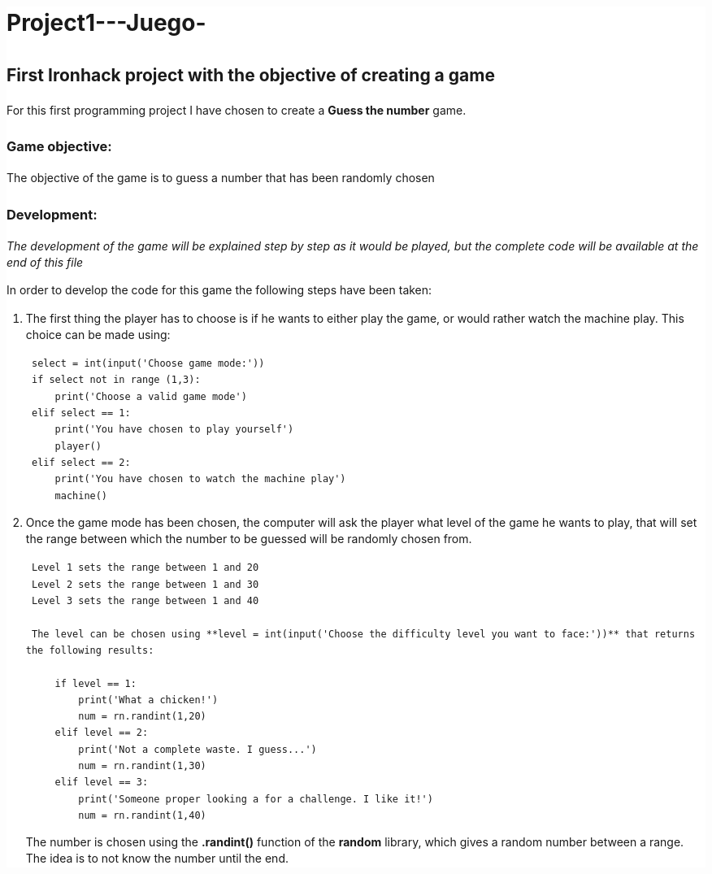 # Project1---Juego-
## First Ironhack project with the objective of creating a game 

For this first programming project I have chosen to create a **Guess the number** game. 

### Game objective: 

The objective of the game is to guess a number that has been randomly chosen

### Development:

*The development of the game will be explained step by step as it would be played, but the complete code will be available at the end of this file*

In order to develop the code for this game the following steps have been taken:

1. The first thing the player has to choose is if he wants to either play the game, or would rather watch the machine play. This choice can be made using:

        select = int(input('Choose game mode:'))
        if select not in range (1,3):
            print('Choose a valid game mode')
        elif select == 1:
            print('You have chosen to play yourself')
            player()
        elif select == 2:
            print('You have chosen to watch the machine play')
            machine()

2. Once the game mode has been chosen, the computer will ask the player what level of the game he wants to play, that will set the range between which the number to be guessed will be randomly chosen from. 

        Level 1 sets the range between 1 and 20
        Level 2 sets the range between 1 and 30
        Level 3 sets the range between 1 and 40

        The level can be chosen using **level = int(input('Choose the difficulty level you want to face:'))** that returns the following results:
        
            if level == 1:
                print('What a chicken!')
                num = rn.randint(1,20)
            elif level == 2:
                print('Not a complete waste. I guess...')
                num = rn.randint(1,30)
            elif level == 3:
                print('Someone proper looking a for a challenge. I like it!')
                num = rn.randint(1,40)

    The number is chosen using the **.randint()** function of the **random** library, which gives a random number between a range. The idea is to not know the number until the end. 
